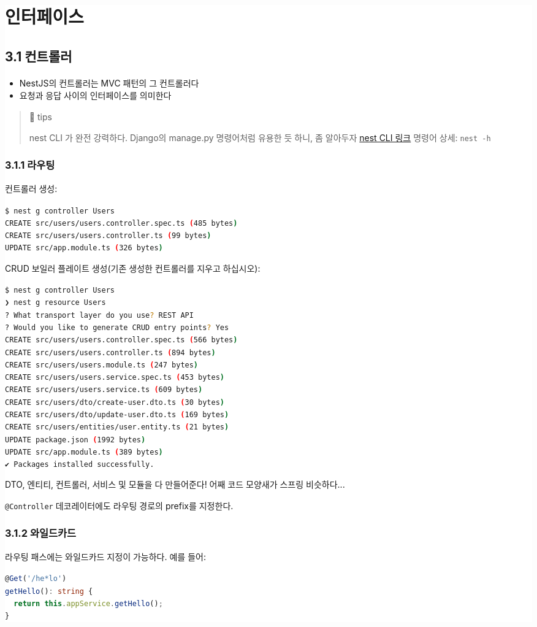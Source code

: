 # 인터페이스

## 3.1 컨트롤러

- NestJS의 컨트롤러는 MVC 패턴의 그 컨트롤러다
- 요청과 응답 사이의 인터페이스를 의미한다

> 🍅 tips
>
>   nest CLI 가 완전 강력하다. Django의 manage.py 명령어처럼 유용한 듯 하니, 좀 알아두자
>   [nest CLI 링크](https://docs.nestjs.com/cli/overview)
>   명령어 상세: `nest -h`

### 3.1.1 라우팅

컨트롤러 생성:

```bash
$ nest g controller Users
CREATE src/users/users.controller.spec.ts (485 bytes)
CREATE src/users/users.controller.ts (99 bytes)
UPDATE src/app.module.ts (326 bytes)
```

CRUD 보일러 플레이트 생성(기존 생성한 컨트롤러를 지우고 하십시오):

```bash
$ nest g controller Users
❯ nest g resource Users
? What transport layer do you use? REST API
? Would you like to generate CRUD entry points? Yes
CREATE src/users/users.controller.spec.ts (566 bytes)
CREATE src/users/users.controller.ts (894 bytes)
CREATE src/users/users.module.ts (247 bytes)
CREATE src/users/users.service.spec.ts (453 bytes)
CREATE src/users/users.service.ts (609 bytes)
CREATE src/users/dto/create-user.dto.ts (30 bytes)
CREATE src/users/dto/update-user.dto.ts (169 bytes)
CREATE src/users/entities/user.entity.ts (21 bytes)
UPDATE package.json (1992 bytes)
UPDATE src/app.module.ts (389 bytes)
✔ Packages installed successfully.
```

DTO, 엔티티, 컨트롤러, 서비스 및 모듈을 다 만들어준다! 어째 코드 모양새가 스프링 비슷하다...

`@Controller` 데코레이터에도 라우팅 경로의 prefix를 지정한다.

### 3.1.2 와일드카드

라우팅 패스에는 와일드카드 지정이 가능하다. 예를 들어:

```typescript
@Get('/he*lo')
getHello(): string {
  return this.appService.getHello();
}
```
